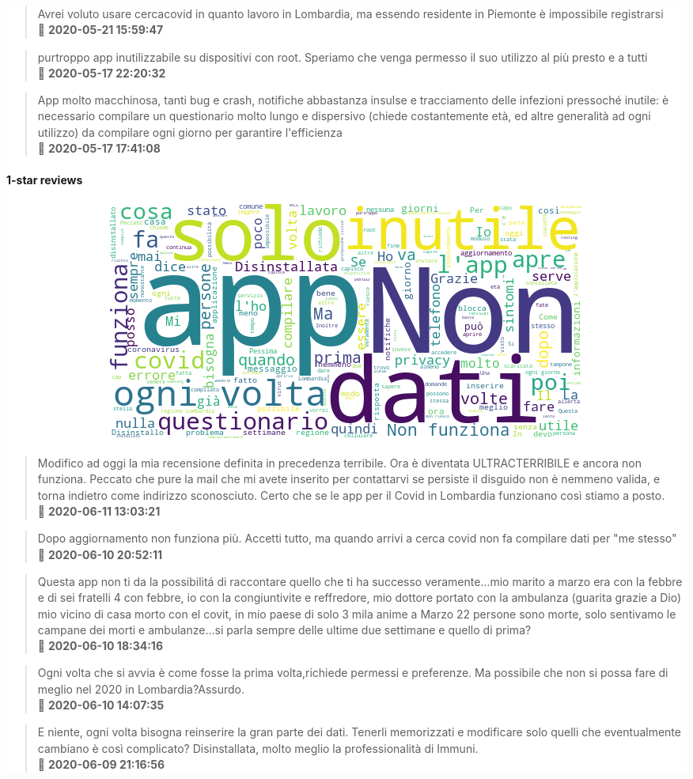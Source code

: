 > Avrei voluto usare cercacovid in quanto lavoro in Lombardia, ma essendo residente in Piemonte è impossibile registrarsi<br> :date: __2020-05-21 15:59:47__

> purtroppo app inutilizzabile su dispositivi con root. Speriamo che venga permesso il suo utilizzo al più presto e a tutti<br> :date: __2020-05-17 22:20:32__

> App molto macchinosa, tanti bug e crash, notifiche abbastanza insulse e tracciamento delle infezioni pressoché inutile: è necessario compilare un questionario molto lungo e dispersivo (chiede costantemente età, ed altre generalità ad ogni utilizzo) da compilare ogni giorno per garantire l'efficienza<br> :date: __2020-05-17 17:41:08__



#### 1-star reviews

<p align="center">
<img src="1_star_reviews_wordcloud.png" alt="it.lispa.sire.app.mobile.allertalom 1 reviews"/>
</p>

> Modifico ad oggi la mia recensione definita in precedenza terribile. Ora è diventata ULTRACTERRIBILE e ancora non funziona. Peccato che pure la mail che mi avete inserito per contattarvi se persiste il disguido non è nemmeno valida, e torna indietro come indirizzo sconosciuto. Certo che se le app per il Covid in Lombardia funzionano così stiamo a posto.<br> :date: __2020-06-11 13:03:21__

> Dopo aggiornamento non funziona più. Accetti tutto, ma quando arrivi a cerca covid non fa compilare dati per "me stesso"<br> :date: __2020-06-10 20:52:11__

> Questa app non ti da la possibilitá di raccontare quello che ti ha successo veramente...mio marito a marzo era con la febbre e di sei fratelli 4 con febbre, io con la congiuntivite e reffredore, mio dottore portato con la ambulanza (guarita grazie a Dio) mio vicino di casa morto con el covit, in mio paese di solo 3 mila anime a Marzo 22 persone sono morte, solo sentivamo le campane dei morti e ambulanze...si parla sempre delle ultime due settimane e quello di prima?<br> :date: __2020-06-10 18:34:16__

> Ogni volta che si avvia è come fosse la prima volta,richiede permessi e preferenze. Ma possibile che non si possa fare di meglio nel 2020 in Lombardia?Assurdo.<br> :date: __2020-06-10 14:07:35__

> E niente, ogni volta bisogna reinserire la gran parte dei dati. Tenerli memorizzati e modificare solo quelli che eventualmente cambiano è così complicato? Disinstallata, molto meglio la professionalità di Immuni.<br> :date: __2020-06-09 21:16:56__
